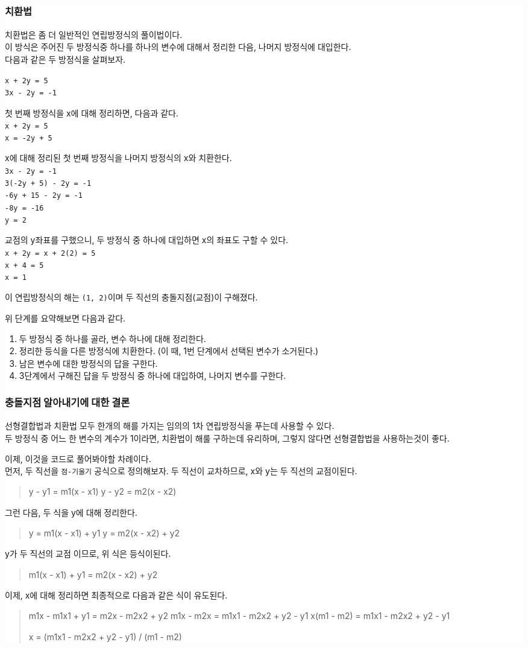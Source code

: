 ### 치환법
치환법은 좀 더 일반적인 연립방정식의 풀이법이다.  
이 방식은 주어진 두 방정식중 하나를 하나의 변수에 대해서 정리한 다음, 나머지 방정식에 대입한다.  
다음과 같은 두 방정식을 살펴보자.  

``x + 2y = 5``  
``3x - 2y = -1``  

첫 번째 방정식을 x에 대해 정리하면, 다음과 같다.  
``x + 2y = 5``  
``x = -2y + 5``  

x에 대해 정리된 첫 번째 방정식을 나머지 방정식의 x와 치환한다.  
``3x - 2y = -1``  
``3(-2y + 5) - 2y = -1``  
``-6y + 15 - 2y = -1``  
``-8y = -16``  
``y = 2``  

교점의 y좌표를 구했으니, 두 방정식 중 하나에 대입하면 x의 좌표도 구할 수 있다.  
``x + 2y = x + 2(2) = 5``  
``x + 4 = 5``  
``x = 1``  

이 연립방정식의 해는 ``(1, 2)``이며 두 직선의 충돌지점(교점)이 구해졌다.

위 단계를 요약해보면 다음과 같다.

1. 두 방정식 중 하나를 골라, 변수 하나에 대해 정리한다.
2. 정리한 등식을 다른 방정식에 치환한다. (이 때, 1번 단계에서 선택된 변수가 소거된다.)
3. 남은 변수에 대한 방정식의 답을 구한다.
4. 3단계에서 구해진 답을 두 방정식 중 하나에 대입하여, 나머지 변수를 구한다.

### 충돌지점 알아내기에 대한 결론
선형결합법과 치환법 모두 한개의 해를 가지는 임의의 1차 연립방정식을 푸는데 사용할 수 있다.  
두 방정식 중 어느 한 변수의 계수가 1이라면, 치환법이 해룰 구하는데 유리하며, 그렇지 않다면 선형결합법을 사용하는것이 좋다.

이제, 이것을 코드로 풀어봐야할 차례이다.  
먼저, 두 직선을 ``점-기울기`` 공식으로 정의해보자. 두 직선이 교차하므로, x와 y는 두 직선의 교점이된다.
> y - y1 = m1(x - x1)
> y - y2 = m2(x - x2)

그런 다음, 두 식을 y에 대해 정리한다.  
> y = m1(x - x1) + y1
> y = m2(x - x2) + y2

y가 두 직선의 교점 이므로, 위 식은 등식이된다.  
> m1(x - x1) + y1 = m2(x - x2) + y2

이제, x에 대해 정리하면 최종적으로 다음과 같은 식이 유도된다.  
> m1x - m1x1 + y1 = m2x - m2x2 + y2
> m1x - m2x = m1x1 - m2x2 + y2 - y1
> x(m1 - m2) = m1x1 - m2x2 + y2 - y1
>
> x = (m1x1 - m2x2 + y2 - y1) / (m1 - m2)
